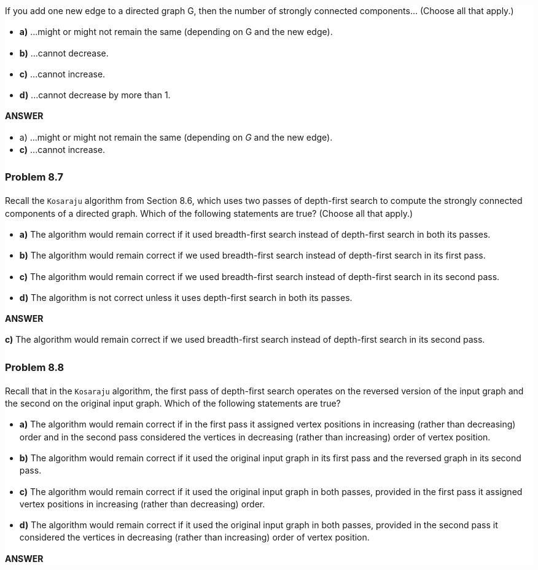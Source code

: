 If you add one new edge to a directed graph G, then the number of strongly connected components... (Choose all that apply.)

* **a)** ...might or might not remain the same (depending on G and the new edge).

* **b)** ...cannot decrease.

* **c)** ...cannot increase.

* **d)** ...cannot decrease by more than 1.

**ANSWER**

* a) ...might or might not remain the same (depending on $G$ and the new edge).
* **c)** ...cannot increase.

### Problem 8.7

Recall the `Kosaraju` algorithm from Section 8.6, which uses two passes of depth-first search to compute the strongly connected components of a directed graph. Which of the following statements are true? (Choose all that apply.)

* **a)** The algorithm would remain correct if it used breadth-first search instead of depth-first search in both its passes.

* **b)** The algorithm would remain correct if we used breadth-first search instead of depth-first search in its first pass.

* **c)** The algorithm would remain correct if we used breadth-first search instead of depth-first search in its second pass.

* **d)** The algorithm is not correct unless it uses depth-first search in both its passes.

**ANSWER**

**c)** The algorithm would remain correct if we used breadth-first search instead of depth-first search in its second pass.

### Problem 8.8

Recall that in the `Kosaraju` algorithm, the first pass of depth-first search operates on the reversed version of the input graph and the second on the original input graph. Which of the following statements are true?

* **a)** The algorithm would remain correct if in the first pass it assigned vertex positions in increasing (rather than decreasing) order and in the second pass considered the vertices in decreasing (rather than increasing) order of vertex position.

* **b)** The algorithm would remain correct if it used the original input graph in its first pass and the reversed graph in its second pass.

* **c)** The algorithm would remain correct if it used the original input graph in both passes, provided in the first pass it assigned vertex positions in increasing (rather than decreasing) order.

* **d)** The algorithm would remain correct if it used the original input graph in both passes, provided in the second pass it considered the vertices in decreasing (rather than increasing) order of vertex position.

**ANSWER**
